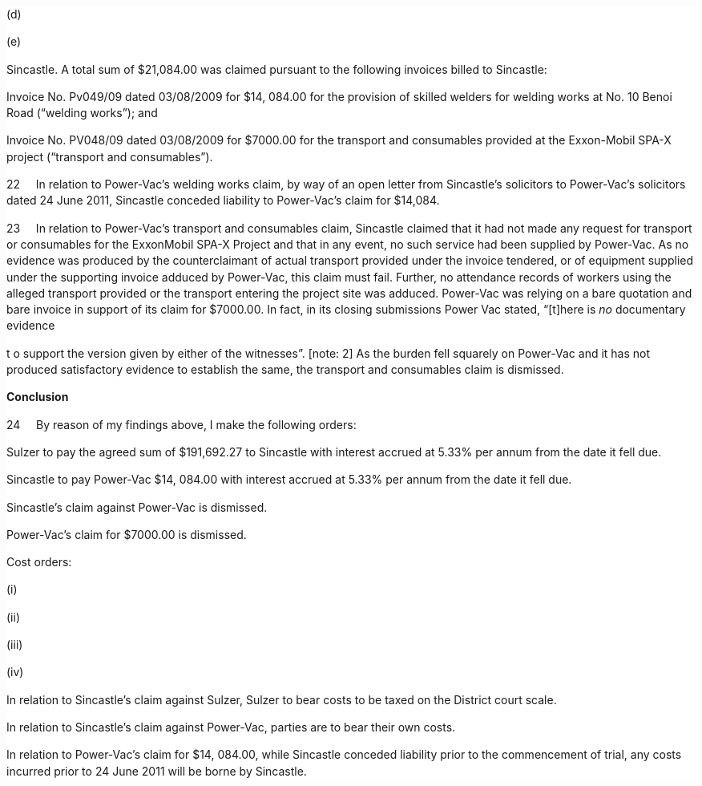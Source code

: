  (d) 

 (e) 

Sincastle. A total sum of $21,084.00 was claimed pursuant to the following invoices billed to Sincastle: 

 Invoice No. Pv049/09 dated 03/08/2009 for $14, 084.00 for the provision of skilled welders for welding works at No. 10 Benoi Road (“welding works”); and 

 Invoice No. PV048/09 dated 03/08/2009 for $7000.00 for the transport and consumables provided at the Exxon-Mobil SPA-X project (“transport and consumables”). 

22     In relation to Power-Vac’s welding works claim, by way of an open letter from Sincastle’s solicitors to Power-Vac’s solicitors dated 24 June 2011, Sincastle conceded liability to Power-Vac’s claim for $14,084. 

23     In relation to Power-Vac’s transport and consumables claim, Sincastle claimed that it had not made any request for transport or consumables for the ExxonMobil SPA-X Project and that in any event, no such service had been supplied by Power-Vac. As no evidence was produced by the counterclaimant of actual transport provided under the invoice tendered, or of equipment supplied under the supporting invoice adduced by Power-Vac, this claim must fail. Further, no attendance records of workers using the alleged transport provided or the transport entering the project site was adduced. Power-Vac was relying on a bare quotation and bare invoice in support of its claim for $7000.00. In fact, in its closing submissions Power Vac stated, “[t]here is _no_ documentary evidence 

t o support the version given by either of the witnesses”. [note: 2] As the burden fell squarely on Power-Vac and it has not produced satisfactory evidence to establish the same, the transport and consumables claim is dismissed. 

**Conclusion** 

24     By reason of my findings above, I make the following orders: 

 Sulzer to pay the agreed sum of $191,692.27 to Sincastle with interest accrued at 5.33% per annum from the date it fell due. 

 Sincastle to pay Power-Vac $14, 084.00 with interest accrued at 5.33% per annum from the date it fell due. 

 Sincastle’s claim against Power-Vac is dismissed. 

 Power-Vac’s claim for $7000.00 is dismissed. 

 Cost orders: 


 (i) 

 (ii) 

 (iii) 

 (iv) 

 In relation to Sincastle’s claim against Sulzer, Sulzer to bear costs to be taxed on the District court scale. 

 In relation to Sincastle’s claim against Power-Vac, parties are to bear their own costs. 

 In relation to Power-Vac’s claim for $14, 084.00, while Sincastle conceded liability prior to the commencement of trial, any costs incurred prior to 24 June 2011 will be borne by Sincastle. 
